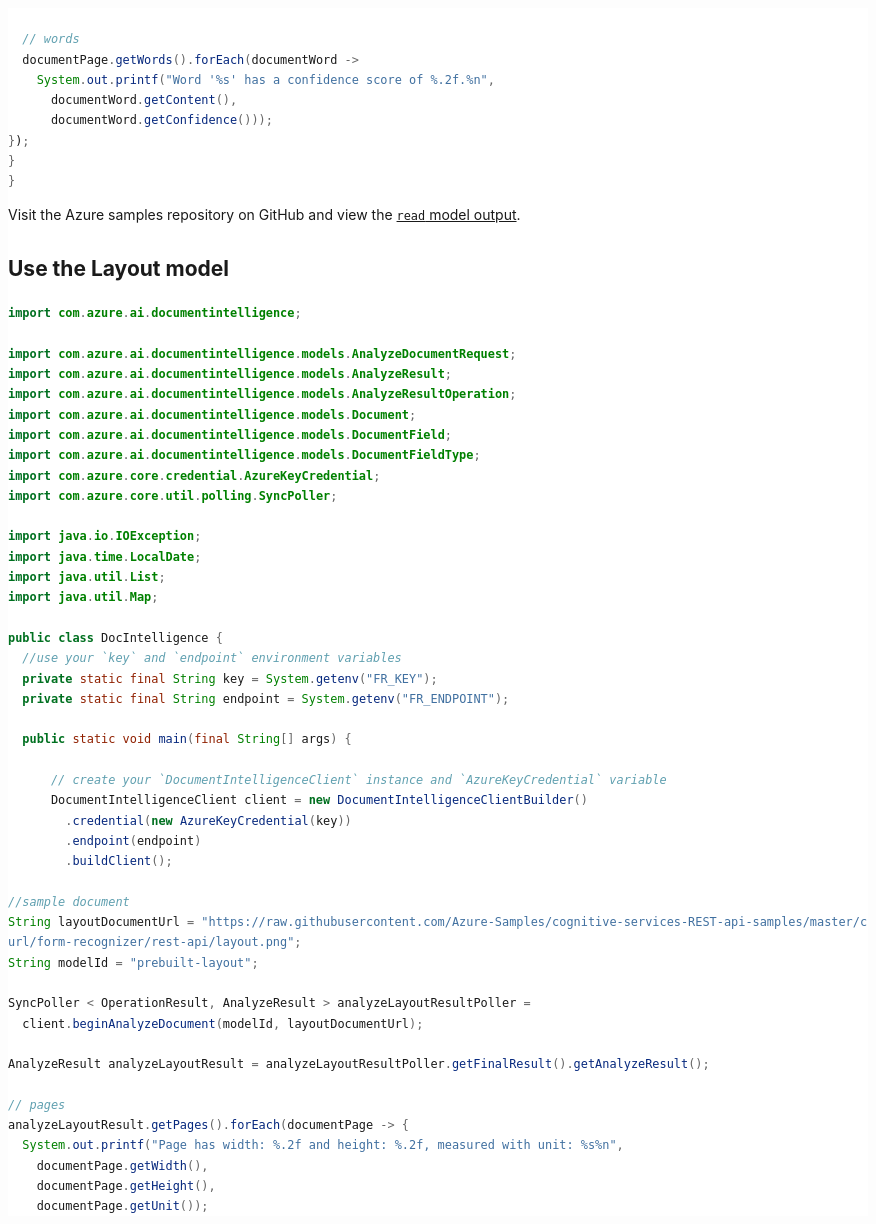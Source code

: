 ```java

  // words
  documentPage.getWords().forEach(documentWord ->
    System.out.printf("Word '%s' has a confidence score of %.2f.%n",
      documentWord.getContent(),
      documentWord.getConfidence()));
});
}
}
```

Visit the Azure samples repository on GitHub and view the [`read` model output](https://github.com/Azure-Samples/cognitive-services-quickstart-code/blob/master/java/FormRecognizer/how-to-guide/read-model-output.md).

## Use the Layout model

```java
import com.azure.ai.documentintelligence;

import com.azure.ai.documentintelligence.models.AnalyzeDocumentRequest;
import com.azure.ai.documentintelligence.models.AnalyzeResult;
import com.azure.ai.documentintelligence.models.AnalyzeResultOperation;
import com.azure.ai.documentintelligence.models.Document;
import com.azure.ai.documentintelligence.models.DocumentField;
import com.azure.ai.documentintelligence.models.DocumentFieldType;
import com.azure.core.credential.AzureKeyCredential;
import com.azure.core.util.polling.SyncPoller;

import java.io.IOException;
import java.time.LocalDate;
import java.util.List;
import java.util.Map;

public class DocIntelligence {
  //use your `key` and `endpoint` environment variables
  private static final String key = System.getenv("FR_KEY");
  private static final String endpoint = System.getenv("FR_ENDPOINT");

  public static void main(final String[] args) {

      // create your `DocumentIntelligenceClient` instance and `AzureKeyCredential` variable
      DocumentIntelligenceClient client = new DocumentIntelligenceClientBuilder()
        .credential(new AzureKeyCredential(key))
        .endpoint(endpoint)
        .buildClient();

//sample document
String layoutDocumentUrl = "https://raw.githubusercontent.com/Azure-Samples/cognitive-services-REST-api-samples/master/curl/form-recognizer/rest-api/layout.png";
String modelId = "prebuilt-layout";

SyncPoller < OperationResult, AnalyzeResult > analyzeLayoutResultPoller =
  client.beginAnalyzeDocument(modelId, layoutDocumentUrl);

AnalyzeResult analyzeLayoutResult = analyzeLayoutResultPoller.getFinalResult().getAnalyzeResult();

// pages
analyzeLayoutResult.getPages().forEach(documentPage -> {
  System.out.printf("Page has width: %.2f and height: %.2f, measured with unit: %s%n",
    documentPage.getWidth(),
    documentPage.getHeight(),
    documentPage.getUnit());
```